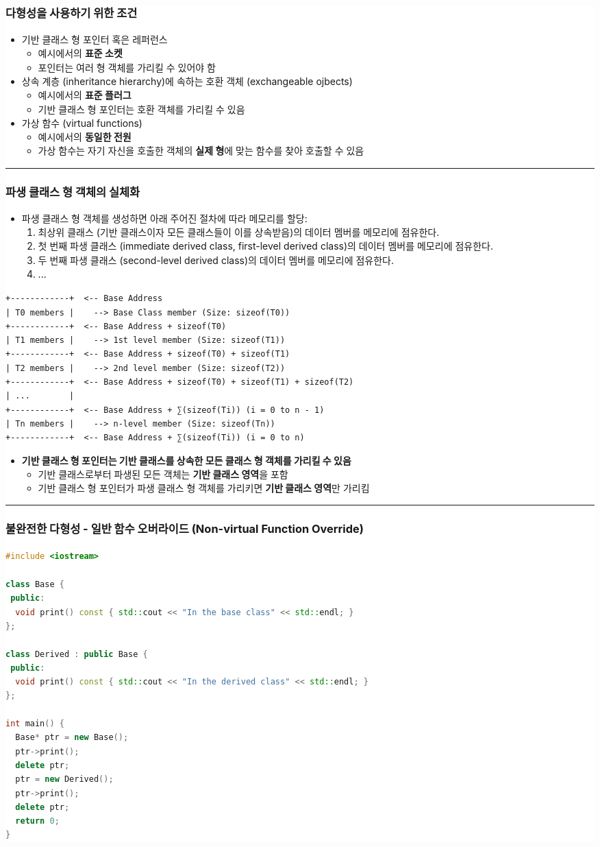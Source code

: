 ### 다형성을 사용하기 위한 조건

* 기반 클래스 형 포인터 혹은 레퍼런스
  * 예시에서의 **표준 소켓**
  * 포인터는 여러 형 객체를 가리킬 수 있어야 함
* 상속 계층 (inheritance hierarchy)에 속하는 호환 객체 (exchangeable ojbects)
  * 예시에서의 **표준 플러그**
  * 기반 클래스 형 포인터는 호환 객체를 가리킬 수 있음
* 가상 함수 (virtual functions)
  * 예시에서의 **동일한 전원**
  * 가상 함수는 자기 자신을 호출한 객체의 **실제 형**에 맞는 함수를 찾아 호출할 수 있음

---

### 파생 클래스 형 객체의 실체화

* 파생 클래스 형 객체를 생성하면 아래 주어진 절차에 따라 메모리를 할당:
  1. 최상위 클래스 (기반 클래스이자 모든 클래스들이 이를 상속받음)의 데이터 멤버를 메모리에 점유한다.
  2. 첫 번째 파생 클래스 (immediate derived class, first-level derived class)의 데이터 멤버를 메모리에 점유한다.
  3. 두 번째 파생 클래스 (second-level derived class)의 데이터 멤버를 메모리에 점유한다.
  4. ...

```text
+------------+  <-- Base Address
| T0 members |    --> Base Class member (Size: sizeof(T0))
+------------+  <-- Base Address + sizeof(T0)
| T1 members |    --> 1st level member (Size: sizeof(T1))
+------------+  <-- Base Address + sizeof(T0) + sizeof(T1)
| T2 members |    --> 2nd level member (Size: sizeof(T2))
+------------+  <-- Base Address + sizeof(T0) + sizeof(T1) + sizeof(T2)
| ...        |
+------------+  <-- Base Address + ∑(sizeof(Ti)) (i = 0 to n - 1)
| Tn members |    --> n-level member (Size: sizeof(Tn))
+------------+  <-- Base Address + ∑(sizeof(Ti)) (i = 0 to n)
```

* **기반 클래스 형 포인터는 기반 클래스를 상속한 모든 클래스 형 객체를 가리킬 수 있음**
  * 기반 클래스로부터 파생된 모든 객체는 **기반 클래스 영역**을 포함
  * 기반 클래스 형 포인터가 파생 클래스 형 객체를 가리키면 **기반 클래스 영역**만 가리킴

---

### 불완전한 다형성 - 일반 함수 오버라이드 (Non-virtual Function Override)

```cpp
#include <iostream>

class Base {
 public:
  void print() const { std::cout << "In the base class" << std::endl; }
};

class Derived : public Base {
 public:
  void print() const { std::cout << "In the derived class" << std::endl; }
};

int main() {
  Base* ptr = new Base();
  ptr->print();
  delete ptr;
  ptr = new Derived();
  ptr->print();
  delete ptr;
  return 0;
}
```